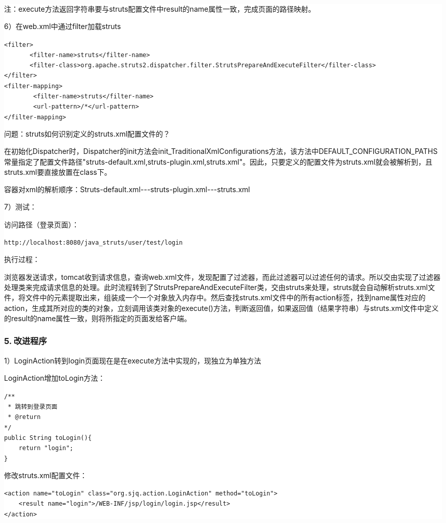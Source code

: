 注：execute方法返回字符串要与struts配置文件中result的name属性一致，完成页面的路径映射。

6）在web.xml中通过filter加载struts

```
<filter>
       <filter-name>struts</filter-name>
       <filter-class>org.apache.struts2.dispatcher.filter.StrutsPrepareAndExecuteFilter</filter-class>
</filter>
<filter-mapping>
        <filter-name>struts</filter-name>
        <url-pattern>/*</url-pattern>
</filter-mapping>  
```

问题：struts如何识别定义的struts.xml配置文件的？

在初始化Dispatcher时，Dispatcher的init方法会init_TraditionalXmlConfigurations方法，该方法中DEFAULT_CONFIGURATION_PATHS常量指定了配置文件路径"struts-default.xml,struts-plugin.xml,struts.xml"。因此，只要定义的配置文件为struts.xml就会被解析到，且struts.xml要直接放置在class下。

容器对xml的解析顺序：Struts-default.xml---struts-plugin.xml---struts.xml

7）测试：

访问路径（登录页面）：

```
http://localhost:8080/java_struts/user/test/login
```

执行过程：

浏览器发送请求，tomcat收到请求信息，查询web.xml文件，发现配置了过滤器，而此过滤器可以过滤任何的请求。所以交由实现了过滤器处理类来完成请求信息的处理。此时流程转到了StrutsPrepareAndExecuteFilter类，交由struts来处理，struts就会自动解析struts.xml文件，将文件中的元素提取出来，组装成一个一个对象放入内存中。然后查找struts.xml文件中的所有action标签，找到name属性对应的action，生成其所对应的类的对象，立刻调用该类对象的execute()方法，判断返回值，如果返回值（结果字符串）与struts.xml文件中定义的result的name属性一致，则将所指定的页面发给客户端。

### 5. 改进程序

1）LoginAction转到login页面现在是在execute方法中实现的，现独立为单独方法

LoginAction增加toLogin方法：

```
/**
 * 跳转到登录页面
 * @return
*/
public String toLogin(){
    return "login";
}
```

修改struts.xml配置文件：

```
<action name="toLogin" class="org.sjq.action.LoginAction" method="toLogin">
    <result name="login">/WEB-INF/jsp/login/login.jsp</result>
</action>
```
